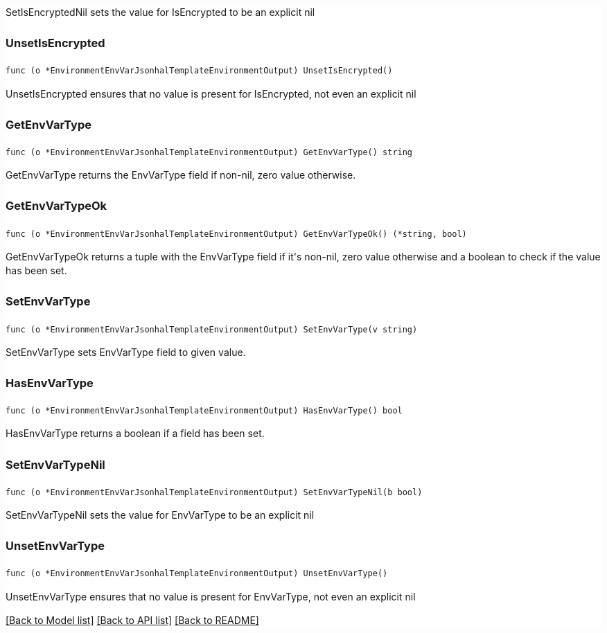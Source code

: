  SetIsEncryptedNil sets the value for IsEncrypted to be an explicit nil

### UnsetIsEncrypted
`func (o *EnvironmentEnvVarJsonhalTemplateEnvironmentOutput) UnsetIsEncrypted()`

UnsetIsEncrypted ensures that no value is present for IsEncrypted, not even an explicit nil
### GetEnvVarType

`func (o *EnvironmentEnvVarJsonhalTemplateEnvironmentOutput) GetEnvVarType() string`

GetEnvVarType returns the EnvVarType field if non-nil, zero value otherwise.

### GetEnvVarTypeOk

`func (o *EnvironmentEnvVarJsonhalTemplateEnvironmentOutput) GetEnvVarTypeOk() (*string, bool)`

GetEnvVarTypeOk returns a tuple with the EnvVarType field if it's non-nil, zero value otherwise
and a boolean to check if the value has been set.

### SetEnvVarType

`func (o *EnvironmentEnvVarJsonhalTemplateEnvironmentOutput) SetEnvVarType(v string)`

SetEnvVarType sets EnvVarType field to given value.

### HasEnvVarType

`func (o *EnvironmentEnvVarJsonhalTemplateEnvironmentOutput) HasEnvVarType() bool`

HasEnvVarType returns a boolean if a field has been set.

### SetEnvVarTypeNil

`func (o *EnvironmentEnvVarJsonhalTemplateEnvironmentOutput) SetEnvVarTypeNil(b bool)`

 SetEnvVarTypeNil sets the value for EnvVarType to be an explicit nil

### UnsetEnvVarType
`func (o *EnvironmentEnvVarJsonhalTemplateEnvironmentOutput) UnsetEnvVarType()`

UnsetEnvVarType ensures that no value is present for EnvVarType, not even an explicit nil

[[Back to Model list]](../README.md#documentation-for-models) [[Back to API list]](../README.md#documentation-for-api-endpoints) [[Back to README]](../README.md)


